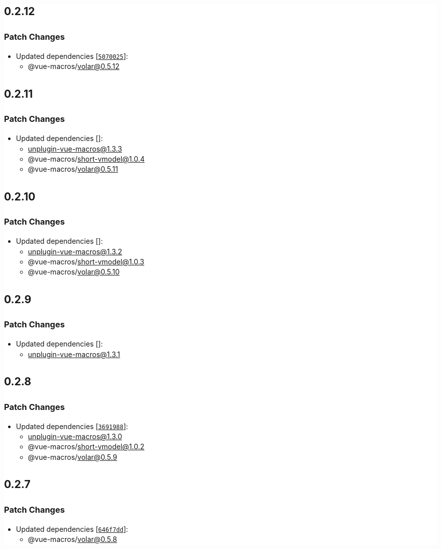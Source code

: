 ## 0.2.12

### Patch Changes

- Updated dependencies [[`5070025`](https://github.com/vue-macros/vue-macros/commit/5070025439b9c1045c1fa6abe8dc745c971771ad)]:
  - @vue-macros/volar@0.5.12

## 0.2.11

### Patch Changes

- Updated dependencies []:
  - unplugin-vue-macros@1.3.3
  - @vue-macros/short-vmodel@1.0.4
  - @vue-macros/volar@0.5.11

## 0.2.10

### Patch Changes

- Updated dependencies []:
  - unplugin-vue-macros@1.3.2
  - @vue-macros/short-vmodel@1.0.3
  - @vue-macros/volar@0.5.10

## 0.2.9

### Patch Changes

- Updated dependencies []:
  - unplugin-vue-macros@1.3.1

## 0.2.8

### Patch Changes

- Updated dependencies [[`3691988`](https://github.com/vue-macros/vue-macros/commit/36919886766d79584afe787eb6bb83addabd8d8a)]:
  - unplugin-vue-macros@1.3.0
  - @vue-macros/short-vmodel@1.0.2
  - @vue-macros/volar@0.5.9

## 0.2.7

### Patch Changes

- Updated dependencies [[`646f7dd`](https://github.com/vue-macros/vue-macros/commit/646f7dd5b2ba9060aebb5c8ab4b0d2e85508bd83)]:
  - @vue-macros/volar@0.5.8
